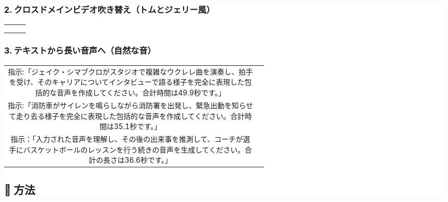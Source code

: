 
### 2. クロスドメインビデオ吹き替え（トムとジェリー風）

<table class="center">
    <td><video src="https://github.com/user-attachments/assets/e62d0c09-cdf0-4e51-b550-0a2c23f8d68d"></video></td>
    <td><video src="https://github.com/user-attachments/assets/736d22ca-6636-4ef0-99f3-768e4dfb112a"></video></td>
    <td><video src="https://github.com/user-attachments/assets/f2f7c94c-7f72-4cc0-8edc-290910980b04"></video></td>
  <tr>
  <td><video src="https://github.com/user-attachments/assets/d3e58dd4-31ae-4e32-aef1-03f1e649cb0c"></video></td>
  <td><video src="https://github.com/user-attachments/assets/4f68199f-e48a-4be7-b6dc-1acb8d377a6e"></video></td>
  <td><video src="https://github.com/user-attachments/assets/062236c3-1d26-4622-b843-cc0cd0c58053"></video></td>
	<tr>
  <td><video src="https://github.com/user-attachments/assets/8931f428-dd4d-430f-9927-068f2912dd36"></video></td>
  <td><video src="https://github.com/user-attachments/assets/ab7e46d5-f42c-472e-b66e-df786b658210"></video></td>      
  <td><video src="https://github.com/user-attachments/assets/9a0998ad-b5a4-42ac-bdaf-ceaf796fc586"></video></td>
  <tr>
</table >



### 3. テキストから長い音声へ（自然な音）

<table class="center">
  <td style="text-align:center;" width="480">指示:「ジェイク・シマブクロがスタジオで複雑なウクレレ曲を演奏し、拍手を受け、そのキャリアについてインタビューで語る様子を完全に表現した包括的な音声を作成してください。合計時間は49.9秒です。」</td>
  <td><video src="https://github.com/user-attachments/assets/461e8a34-4217-454e-87b3-e4285f36ec43"></video></td>
	<tr>
  <td style="text-align:center;" width="480">指示:「消防車がサイレンを鳴らしながら消防署を出発し、緊急出動を知らせて走り去る様子を完全に表現した包括的な音声を作成してください。合計時間は35.1秒です。」</td>
  <td><video src="https://github.com/user-attachments/assets/aac0243f-5d12-480e-9850-a7f6720e4f9c"></video></td>
	<tr>
     <td style="text-align:center;" width="480">指示：「入力された音声を理解し、その後の出来事を推測して、コーチが選手にバスケットボールのレッスンを行う続きの音声を生成してください。合計の長さは36.6秒です。」</td>    
    <td><video src="https://github.com/user-attachments/assets/c4ed306a-651e-43d6-aeea-ee159542418a"></video></td>
	<tr>
</table >




## 🔎 方法
